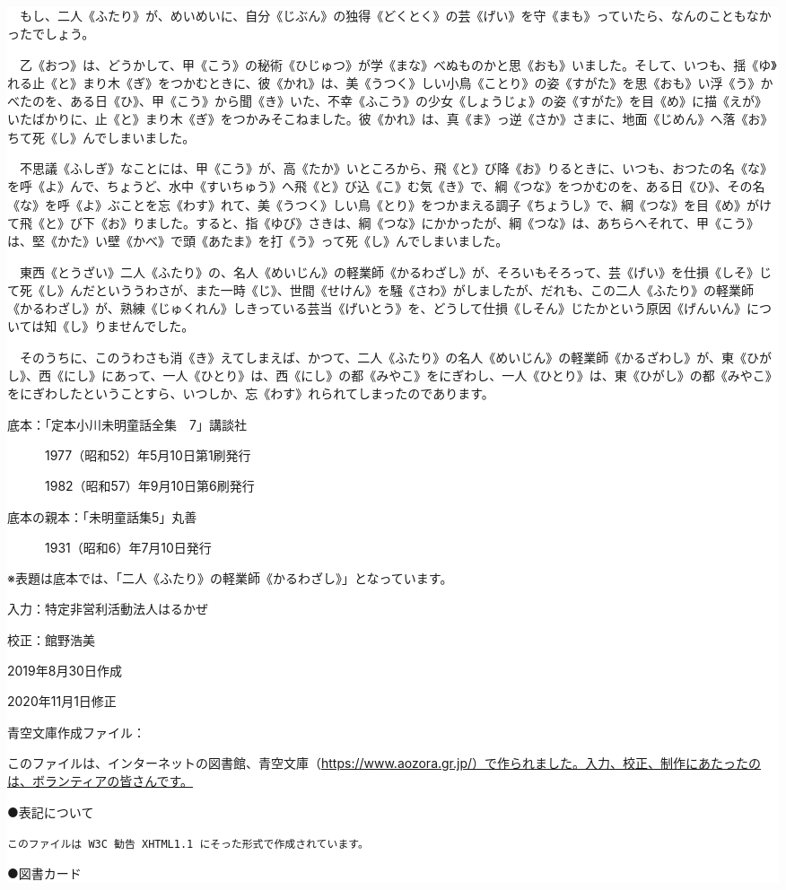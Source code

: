 　もし、二人《ふたり》が、めいめいに、自分《じぶん》の独得《どくとく》の芸《げい》を守《まも》っていたら、なんのこともなかったでしょう。

　乙《おつ》は、どうかして、甲《こう》の秘術《ひじゅつ》が学《まな》べぬものかと思《おも》いました。そして、いつも、揺《ゆ》れる止《と》まり木《ぎ》をつかむときに、彼《かれ》は、美《うつく》しい小鳥《ことり》の姿《すがた》を思《おも》い浮《う》かべたのを、ある日《ひ》、甲《こう》から聞《き》いた、不幸《ふこう》の少女《しょうじょ》の姿《すがた》を目《め》に描《えが》いたばかりに、止《と》まり木《ぎ》をつかみそこねました。彼《かれ》は、真《ま》っ逆《さか》さまに、地面《じめん》へ落《お》ちて死《し》んでしまいました。

　不思議《ふしぎ》なことには、甲《こう》が、高《たか》いところから、飛《と》び降《お》りるときに、いつも、おつたの名《な》を呼《よ》んで、ちょうど、水中《すいちゅう》へ飛《と》び込《こ》む気《き》で、綱《つな》をつかむのを、ある日《ひ》、その名《な》を呼《よ》ぶことを忘《わす》れて、美《うつく》しい鳥《とり》をつかまえる調子《ちょうし》で、綱《つな》を目《め》がけて飛《と》び下《お》りました。すると、指《ゆび》さきは、綱《つな》にかかったが、綱《つな》は、あちらへそれて、甲《こう》は、堅《かた》い壁《かべ》で頭《あたま》を打《う》って死《し》んでしまいました。

　東西《とうざい》二人《ふたり》の、名人《めいじん》の軽業師《かるわざし》が、そろいもそろって、芸《げい》を仕損《しそ》じて死《し》んだといううわさが、また一時《じ》、世間《せけん》を騒《さわ》がしましたが、だれも、この二人《ふたり》の軽業師《かるわざし》が、熟練《じゅくれん》しきっている芸当《げいとう》を、どうして仕損《しそん》じたかという原因《げんいん》については知《し》りませんでした。

　そのうちに、このうわさも消《き》えてしまえば、かつて、二人《ふたり》の名人《めいじん》の軽業師《かるざわし》が、東《ひがし》、西《にし》にあって、一人《ひとり》は、西《にし》の都《みやこ》をにぎわし、一人《ひとり》は、東《ひがし》の都《みやこ》をにぎわしたということすら、いつしか、忘《わす》れられてしまったのであります。













底本：「定本小川未明童話全集　7」講談社

　　　1977（昭和52）年5月10日第1刷発行

　　　1982（昭和57）年9月10日第6刷発行

底本の親本：「未明童話集5」丸善

　　　1931（昭和6）年7月10日発行

※表題は底本では、「二人《ふたり》の軽業師《かるわざし》」となっています。

入力：特定非営利活動法人はるかぜ

校正：館野浩美

2019年8月30日作成

2020年11月1日修正

青空文庫作成ファイル：

このファイルは、インターネットの図書館、青空文庫（https://www.aozora.gr.jp/）で作られました。入力、校正、制作にあたったのは、ボランティアの皆さんです。











●表記について


	このファイルは W3C 勧告 XHTML1.1 にそった形式で作成されています。







●図書カード
